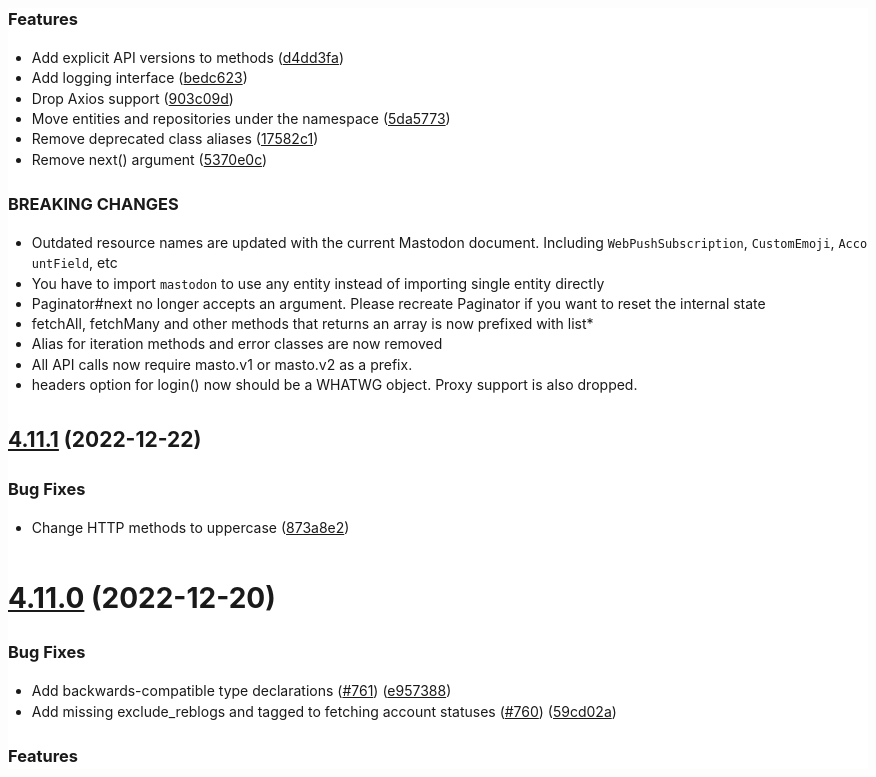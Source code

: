 ### Features

* Add explicit API versions to methods ([d4dd3fa](https://github.com/neet/masto.js/commit/d4dd3fae008ca7335612c7ec3054d8421938bde9))
* Add logging interface ([bedc623](https://github.com/neet/masto.js/commit/bedc62300cac03d5ebf2a728a5a606629aa26b21))
* Drop Axios support ([903c09d](https://github.com/neet/masto.js/commit/903c09d82966b278549d0939af5a76ad16c836ef))
* Move entities and repositories under the namespace ([5da5773](https://github.com/neet/masto.js/commit/5da57738fb56f1c9528799158c628fc0c74bdf3b))
* Remove deprecated class aliases ([17582c1](https://github.com/neet/masto.js/commit/17582c1d5c60fea922f55bab11363cca9349d9e1))
* Remove next() argument ([5370e0c](https://github.com/neet/masto.js/commit/5370e0cf12c11fb696d65a8ceb93dd287882ac8a))


### BREAKING CHANGES

* Outdated resource names are updated with the current Mastodon document. Including `WebPushSubscription`, `CustomEmoji`, `AccountField`, etc
* You have to import `mastodon` to use any entity instead of importing single entity directly
* Paginator#next no longer accepts an argument. Please recreate Paginator if you want to reset the internal state
* fetchAll, fetchMany and other methods that returns an array is now prefixed with list*
* Alias for iteration methods and error classes are now removed
* All API calls now require masto.v1 or masto.v2 as a prefix.
* headers option for login() now should be a WHATWG object. Proxy support is also dropped.

## [4.11.1](https://github.com/neet/masto.js/compare/v4.11.0...v4.11.1) (2022-12-22)


### Bug Fixes

* Change HTTP methods to uppercase ([873a8e2](https://github.com/neet/masto.js/commit/873a8e2dd53ac8fb104facc651c6ae6c687a8384))

# [4.11.0](https://github.com/neet/masto.js/compare/v4.10.2...v4.11.0) (2022-12-20)


### Bug Fixes

* Add backwards-compatible type declarations ([#761](https://github.com/neet/masto.js/issues/761)) ([e957388](https://github.com/neet/masto.js/commit/e9573884f70013e1598f27dcb65cb181006e5ca6))
* Add missing exclude_reblogs and tagged to fetching account statuses ([#760](https://github.com/neet/masto.js/issues/760)) ([59cd02a](https://github.com/neet/masto.js/commit/59cd02abd65d0afbda3a3fa3f544ae13e6b2f155))


### Features
